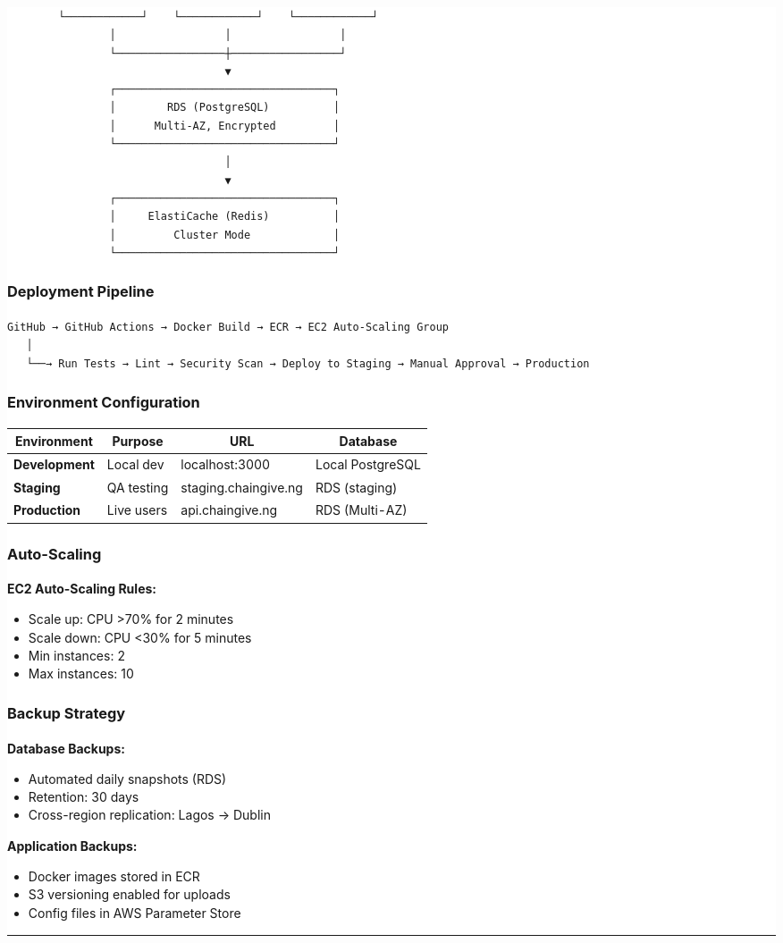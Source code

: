 ```
        └────────────┘    └────────────┘    └────────────┘
                │                 │                 │
                └─────────────────┼─────────────────┘
                                  ▼
                ┌──────────────────────────────────┐
                │        RDS (PostgreSQL)          │
                │      Multi-AZ, Encrypted         │
                └──────────────────────────────────┘
                                  │
                                  ▼
                ┌──────────────────────────────────┐
                │     ElastiCache (Redis)          │
                │         Cluster Mode             │
                └──────────────────────────────────┘
```

### Deployment Pipeline

```
GitHub → GitHub Actions → Docker Build → ECR → EC2 Auto-Scaling Group
   │
   └──→ Run Tests → Lint → Security Scan → Deploy to Staging → Manual Approval → Production
```

### Environment Configuration

| Environment | Purpose | URL | Database |
|-------------|---------|-----|----------|
| **Development** | Local dev | localhost:3000 | Local PostgreSQL |
| **Staging** | QA testing | staging.chaingive.ng | RDS (staging) |
| **Production** | Live users | api.chaingive.ng | RDS (Multi-AZ) |

### Auto-Scaling

**EC2 Auto-Scaling Rules:**
- Scale up: CPU >70% for 2 minutes
- Scale down: CPU <30% for 5 minutes
- Min instances: 2
- Max instances: 10

### Backup Strategy

**Database Backups:**
- Automated daily snapshots (RDS)
- Retention: 30 days
- Cross-region replication: Lagos → Dublin

**Application Backups:**
- Docker images stored in ECR
- S3 versioning enabled for uploads
- Config files in AWS Parameter Store

---